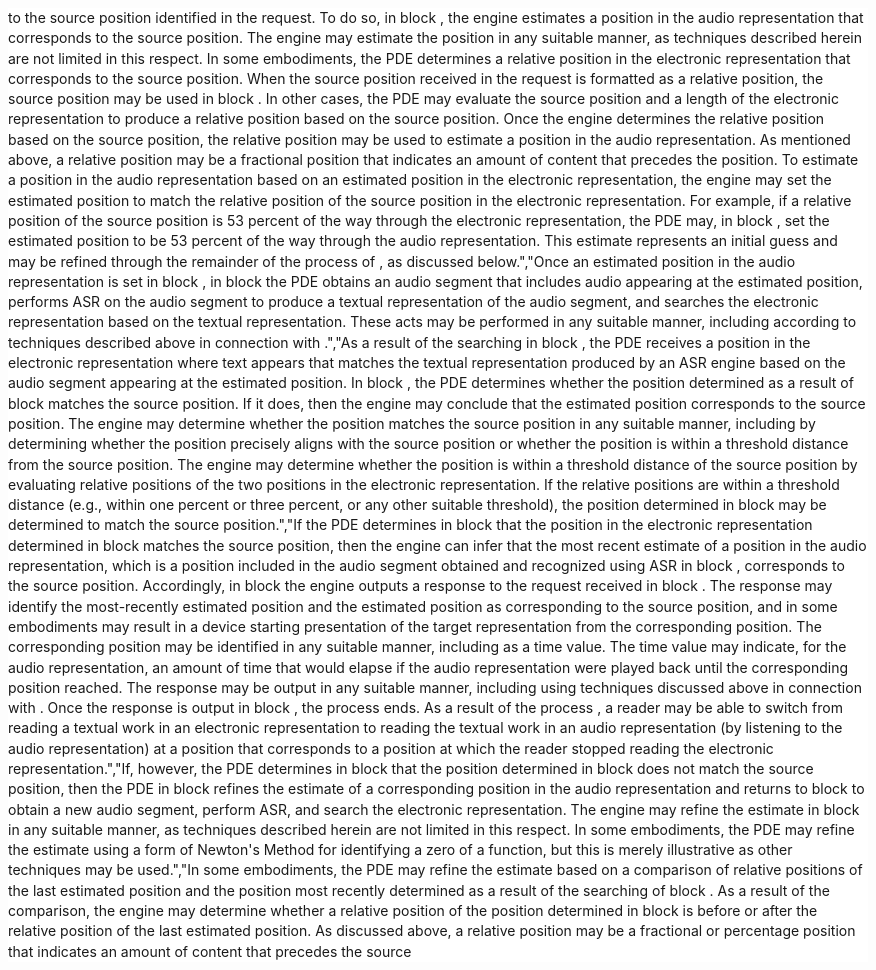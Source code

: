 to the source position identified in the request. To do so, in block , the engine estimates a position in the audio representation that corresponds to the source position. The engine may estimate the position in any suitable manner, as techniques described herein are not limited in this respect. In some embodiments, the PDE determines a relative position in the electronic representation that corresponds to the source position. When the source position received in the request is formatted as a relative position, the source position may be used in block . In other cases, the PDE may evaluate the source position and a length of the electronic representation to produce a relative position based on the source position. Once the engine determines the relative position based on the source position, the relative position may be used to estimate a position in the audio representation. As mentioned above, a relative position may be a fractional position that indicates an amount of content that precedes the position. To estimate a position in the audio representation based on an estimated position in the electronic representation, the engine may set the estimated position to match the relative position of the source position in the electronic representation. For example, if a relative position of the source position is 53 percent of the way through the electronic representation, the PDE may, in block , set the estimated position to be 53 percent of the way through the audio representation. This estimate represents an initial guess and may be refined through the remainder of the process  of , as discussed below.","Once an estimated position in the audio representation is set in block , in block  the PDE obtains an audio segment that includes audio appearing at the estimated position, performs ASR on the audio segment to produce a textual representation of the audio segment, and searches the electronic representation based on the textual representation. These acts may be performed in any suitable manner, including according to techniques described above in connection with .","As a result of the searching in block , the PDE receives a position in the electronic representation where text appears that matches the textual representation produced by an ASR engine based on the audio segment appearing at the estimated position. In block , the PDE determines whether the position determined as a result of block  matches the source position. If it does, then the engine may conclude that the estimated position corresponds to the source position. The engine may determine whether the position matches the source position in any suitable manner, including by determining whether the position precisely aligns with the source position or whether the position is within a threshold distance from the source position. The engine may determine whether the position is within a threshold distance of the source position by evaluating relative positions of the two positions in the electronic representation. If the relative positions are within a threshold distance (e.g., within one percent or three percent, or any other suitable threshold), the position determined in block  may be determined to match the source position.","If the PDE determines in block  that the position in the electronic representation determined in block  matches the source position, then the engine can infer that the most recent estimate of a position in the audio representation, which is a position included in the audio segment obtained and recognized using ASR in block , corresponds to the source position. Accordingly, in block  the engine outputs a response to the request received in block . The response may identify the most-recently estimated position and the estimated position as corresponding to the source position, and in some embodiments may result in a device starting presentation of the target representation from the corresponding position. The corresponding position may be identified in any suitable manner, including as a time value. The time value may indicate, for the audio representation, an amount of time that would elapse if the audio representation were played back until the corresponding position reached. The response may be output in any suitable manner, including using techniques discussed above in connection with . Once the response is output in block , the process  ends. As a result of the process , a reader may be able to switch from reading a textual work in an electronic representation to reading the textual work in an audio representation (by listening to the audio representation) at a position that corresponds to a position at which the reader stopped reading the electronic representation.","If, however, the PDE determines in block  that the position determined in block  does not match the source position, then the PDE in block  refines the estimate of a corresponding position in the audio representation and returns to block  to obtain a new audio segment, perform ASR, and search the electronic representation. The engine may refine the estimate in block  in any suitable manner, as techniques described herein are not limited in this respect. In some embodiments, the PDE may refine the estimate using a form of Newton's Method for identifying a zero of a function, but this is merely illustrative as other techniques may be used.","In some embodiments, the PDE may refine the estimate based on a comparison of relative positions of the last estimated position and the position most recently determined as a result of the searching of block . As a result of the comparison, the engine may determine whether a relative position of the position determined in block  is before or after the relative position of the last estimated position. As discussed above, a relative position may be a fractional or percentage position that indicates an amount of content that precedes the source